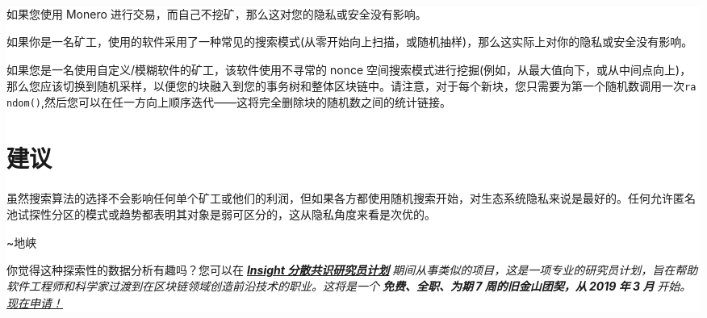 如果您使用 Monero 进行交易，而自己不挖矿，那么这对您的隐私或安全没有影响。

如果你是一名矿工，使用的软件采用了一种常见的搜索模式(从零开始向上扫描，或随机抽样)，那么这实际上对你的隐私或安全没有影响。

如果您是一名使用自定义/模糊软件的矿工，该软件使用不寻常的 nonce 空间搜索模式进行挖掘(例如，从最大值向下，或从中间点向上)，那么您应该切换到随机采样，以便您的块融入到您的事务树和整体区块链中。请注意，对于每个新块，您只需要为第一个随机数调用一次`random()`,然后您可以在任一方向上顺序迭代——这将完全删除块的随机数之间的统计链接。

# 建议

虽然搜索算法的选择不会影响任何单个矿工或他们的利润，但如果各方都使用随机搜索开始，对生态系统隐私来说是最好的。任何允许匿名池试探性分区的模式或趋势都表明其对象是弱可区分的，这从隐私角度来看是次优的。

~地峡

你觉得这种探索性的数据分析有趣吗？您可以在 [***Insight 分散共识研究员计划***](https://www.insightconsensus.com/) *期间从事类似的项目，这是一项专业的研究员计划，旨在帮助软件工程师和科学家过渡到在区块链领域创造前沿技术的职业。这将是一个* ***免费、全职、为期 7 周的旧金山团契，从 2019 年 3 月*** *开始。* [*现在申请！*](https://apply.insightdatascience.com/start)